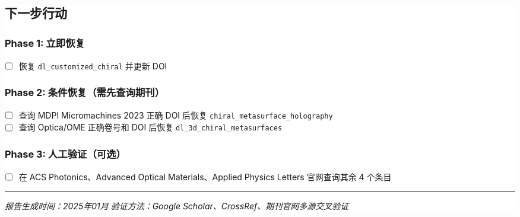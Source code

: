 
## 下一步行动

### Phase 1: 立即恢复
- [ ] 恢复 `dl_customized_chiral` 并更新 DOI

### Phase 2: 条件恢复（需先查询期刊）
- [ ] 查询 MDPI Micromachines 2023 正确 DOI 后恢复 `chiral_metasurface_holography`
- [ ] 查询 Optica/OME 正确卷号和 DOI 后恢复 `dl_3d_chiral_metasurfaces`

### Phase 3: 人工验证（可选）
- [ ] 在 ACS Photonics、Advanced Optical Materials、Applied Physics Letters 官网查询其余 4 个条目

---

*报告生成时间：2025年01月*
*验证方法：Google Scholar、CrossRef、期刊官网多源交叉验证*
